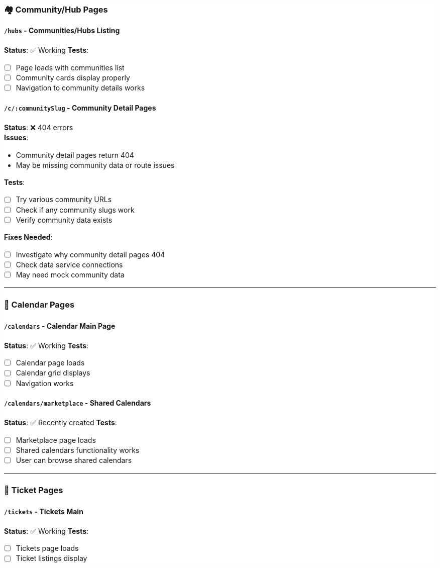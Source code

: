 ### 🏘️ Community/Hub Pages

#### `/hubs` - Communities/Hubs Listing
**Status**: ✅ Working
**Tests**:
- [ ] Page loads with communities list
- [ ] Community cards display properly
- [ ] Navigation to community details works

#### `/c/:communitySlug` - Community Detail Pages
**Status**: ❌ 404 errors  
**Issues**:
- Community detail pages return 404
- May be missing community data or route issues

**Tests**:
- [ ] Try various community URLs
- [ ] Check if any community slugs work
- [ ] Verify community data exists

**Fixes Needed**:
- [ ] Investigate why community detail pages 404
- [ ] Check data service connections
- [ ] May need mock community data

---

### 📅 Calendar Pages

#### `/calendars` - Calendar Main Page
**Status**: ✅ Working
**Tests**:
- [ ] Calendar page loads
- [ ] Calendar grid displays
- [ ] Navigation works

#### `/calendars/marketplace` - Shared Calendars
**Status**: ✅ Recently created
**Tests**:
- [ ] Marketplace page loads
- [ ] Shared calendars functionality works
- [ ] User can browse shared calendars

---

### 🎫 Ticket Pages  

#### `/tickets` - Tickets Main
**Status**: ✅ Working
**Tests**:
- [ ] Tickets page loads
- [ ] Ticket listings display
